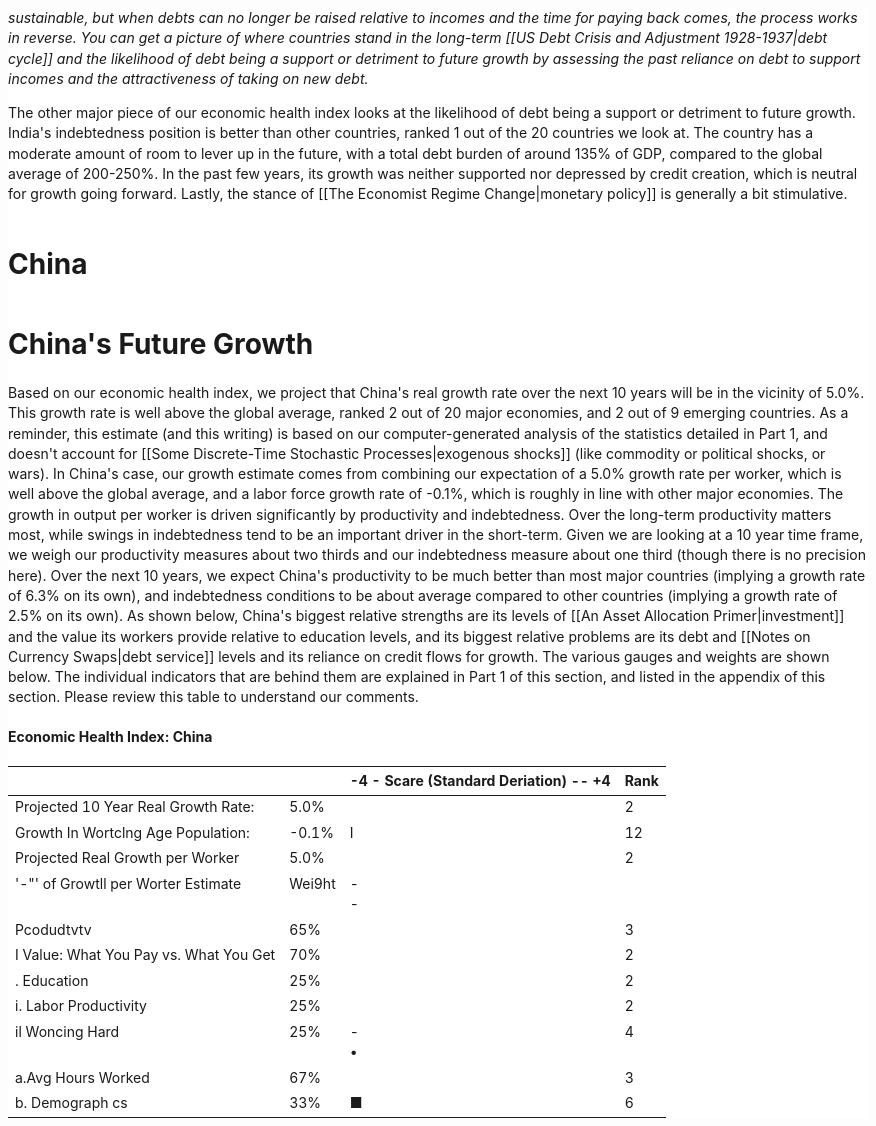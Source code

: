 *sustainable, but when debts can no longer be raised relative to incomes and the time for paying back comes, the process works in reverse. You can get a picture of where countries stand in the long-term [[US Debt Crisis and Adjustment 1928-1937|debt cycle]] and the likelihood of debt being a support or detriment to future growth by assessing the past reliance on debt to support incomes and the attractiveness of taking on new debt.* 

The other major piece of our economic health index looks at the likelihood of debt being a support or detriment to future growth. India's indebtedness position is better than other countries, ranked 1 out of the 20 countries we look at. The country has a moderate amount of room to lever up in the future, with a total debt burden of around 135% of GDP, compared to the global average of 200-250%. In the past few years, its growth was neither supported nor depressed by credit creation, which is neutral for growth going forward. Lastly, the stance of [[The Economist Regime Change|monetary policy]] is generally a bit stimulative.

# **China**

# **China's Future Growth**

Based on our economic health index, we project that China's real growth rate over the next 10 years will be in the vicinity of 5.0%. This growth rate is well above the global average, ranked 2 out of 20 major economies, and 2 out of 9 emerging countries. As a reminder, this estimate (and this writing) is based on our computer-generated analysis of the statistics detailed in Part 1, and doesn't account for [[Some Discrete-Time Stochastic Processes|exogenous shocks]] (like commodity or political shocks, or wars). In China's case, our growth estimate comes from combining our expectation of a 5.0% growth rate per worker, which is well above the global average, and a labor force growth rate of -0.1%, which is roughly in line with other major economies. The growth in output per worker is driven significantly by productivity and indebtedness. Over the long-term productivity matters most, while swings in indebtedness tend to be an important driver in the short-term. Given we are looking at a 10 year time frame, we weigh our productivity measures about two thirds and our indebtedness measure about one third (though there is no precision here). Over the next 10 years, we expect China's productivity to be much better than most major countries (implying a growth rate of 6.3% on its own), and indebtedness conditions to be about average compared to other countries (implying a growth rate of 2.5% on its own). As shown below, China's biggest relative strengths are its levels of [[An Asset Allocation Primer|investment]] and the value its workers provide relative to education levels, and its biggest relative problems are its debt and [[Notes on Currency Swaps|debt service]] levels and its reliance on credit flows for growth. The various gauges and weights are shown below. The individual indicators that are behind them are explained in Part 1 of this section, and listed in the appendix of this section. Please review this table to understand our comments.

#### **Economic Health Index: China**

|                                         |        | -4 - Scare (Standard Deriation) -- +4 | Rank |
|-----------------------------------------|--------|---------------------------------------|------|
| Projected 10 Year Real Growth Rate:     | 5.0%   |                                       | 2    |
| Growth In Wortclng Age Population:      | -0.1%  | I                                     | 12   |
| Projected Real Growth per Worker        | 5.0%   |                                       | 2    |
| '-"' of Growtll per Worter Estimate     | Wei9ht | -<br>-                                |      |
| Pcodudtvtv                              | 65%    |                                       | 3    |
| I  Value: What You Pay vs. What You Get | 70%    |                                       | 2    |
| . Education                             | 25%    |                                       | 2    |
| i. Labor Productivity                   | 25%    |                                       | 2    |
| il Woncing Hard                         | 25%    | -<br>•                                | 4    |
| a.Avg Hours Worked                      | 67%    |                                       | 3    |
| b. Demograph cs                         | 33%    | ■                                     | 6    |